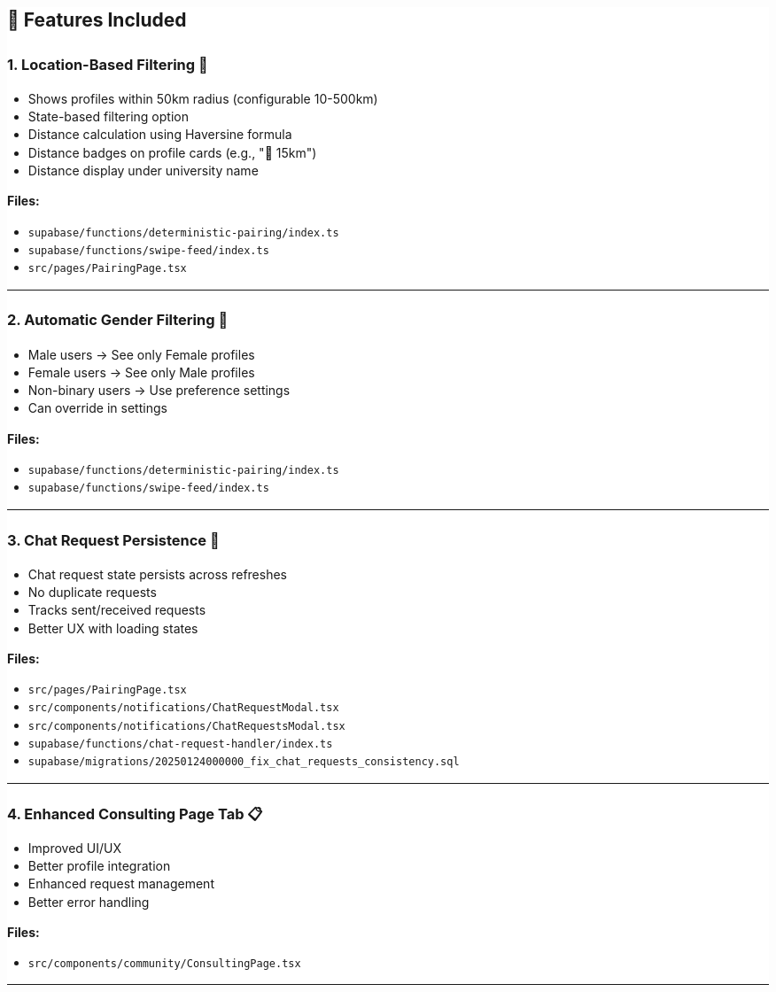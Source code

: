 
## 🎯 Features Included

### 1. **Location-Based Filtering** 📍
- Shows profiles within 50km radius (configurable 10-500km)
- State-based filtering option
- Distance calculation using Haversine formula
- Distance badges on profile cards (e.g., "📍 15km")
- Distance display under university name

**Files:**
- `supabase/functions/deterministic-pairing/index.ts`
- `supabase/functions/swipe-feed/index.ts`
- `src/pages/PairingPage.tsx`

---

### 2. **Automatic Gender Filtering** 👫
- Male users → See only Female profiles
- Female users → See only Male profiles
- Non-binary users → Use preference settings
- Can override in settings

**Files:**
- `supabase/functions/deterministic-pairing/index.ts`
- `supabase/functions/swipe-feed/index.ts`

---

### 3. **Chat Request Persistence** 💬
- Chat request state persists across refreshes
- No duplicate requests
- Tracks sent/received requests
- Better UX with loading states

**Files:**
- `src/pages/PairingPage.tsx`
- `src/components/notifications/ChatRequestModal.tsx`
- `src/components/notifications/ChatRequestsModal.tsx`
- `supabase/functions/chat-request-handler/index.ts`
- `supabase/migrations/20250124000000_fix_chat_requests_consistency.sql`

---

### 4. **Enhanced Consulting Page Tab** 📋
- Improved UI/UX
- Better profile integration
- Enhanced request management
- Better error handling

**Files:**
- `src/components/community/ConsultingPage.tsx`

---